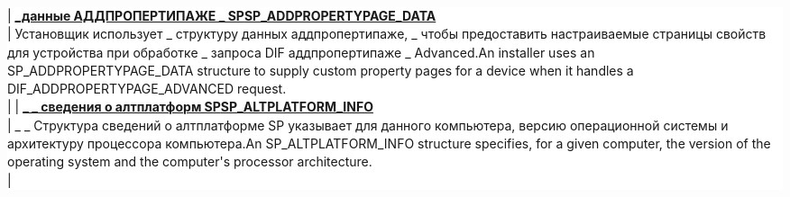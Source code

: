 | [<span data-ttu-id="3b712-337">**\_данные АДДПРОПЕРТИПАЖЕ \_ SP**</span><span class="sxs-lookup"><span data-stu-id="3b712-337">**SP\_ADDPROPERTYPAGE\_DATA**</span></span>](/windows/desktop/api/Setupapi/ns-setupapi-sp_newdevicewizard_data)<br/>                           | <span data-ttu-id="3b712-338">Установщик использует \_ структуру данных аддпропертипаже, \_ чтобы предоставить настраиваемые страницы свойств для устройства при обработке \_ запроса DIF аддпропертипаже \_ Advanced.</span><span class="sxs-lookup"><span data-stu-id="3b712-338">An installer uses an SP\_ADDPROPERTYPAGE\_DATA structure to supply custom property pages for a device when it handles a DIF\_ADDPROPERTYPAGE\_ADVANCED request.</span></span> <br/>                                                                                                                                                                                                                                                    |
| <span data-ttu-id="3b712-339">[**\_ \_ сведения о алтплатформ SP**](/previous-versions/windows/hardware/previsioning-framework/ff552338(v=vs.85))</span><span class="sxs-lookup"><span data-stu-id="3b712-339">[**SP\_ALTPLATFORM\_INFO**](/previous-versions/windows/hardware/previsioning-framework/ff552338(v=vs.85))</span></span><br/>                                   | <span data-ttu-id="3b712-340">\_ \_ Структура сведений о алтплатформе SP указывает для данного компьютера, версию операционной системы и архитектуру процессора компьютера.</span><span class="sxs-lookup"><span data-stu-id="3b712-340">An SP\_ALTPLATFORM\_INFO structure specifies, for a given computer, the version of the operating system and the computer's processor architecture.</span></span><br/>                                                                                                                                                                                                                                                                  |
